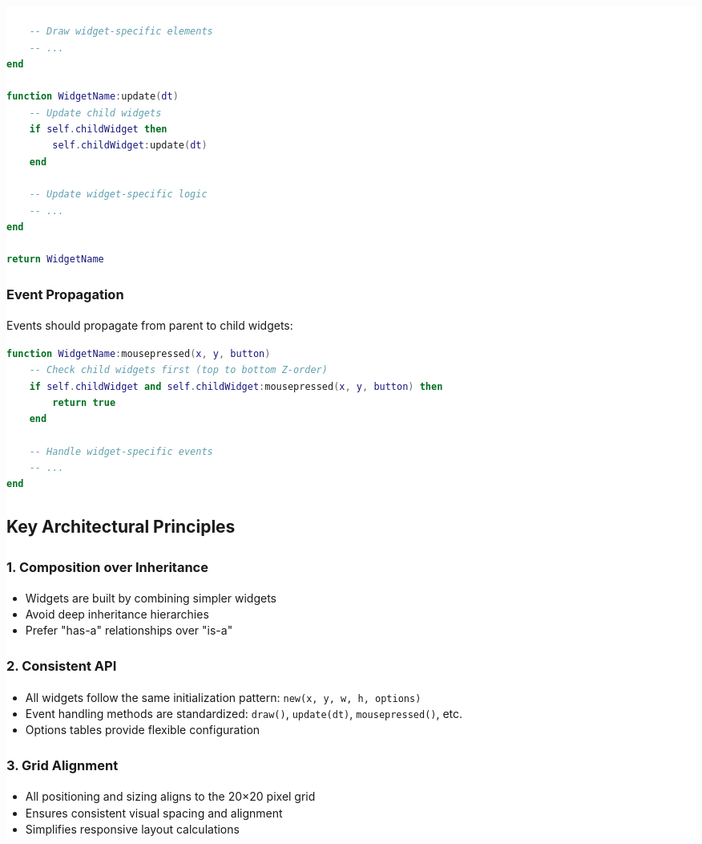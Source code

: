 ```lua

    -- Draw widget-specific elements
    -- ...
end

function WidgetName:update(dt)
    -- Update child widgets
    if self.childWidget then
        self.childWidget:update(dt)
    end

    -- Update widget-specific logic
    -- ...
end

return WidgetName
```

### Event Propagation
Events should propagate from parent to child widgets:

```lua
function WidgetName:mousepressed(x, y, button)
    -- Check child widgets first (top to bottom Z-order)
    if self.childWidget and self.childWidget:mousepressed(x, y, button) then
        return true
    end

    -- Handle widget-specific events
    -- ...
end
```

## Key Architectural Principles

### 1. Composition over Inheritance
- Widgets are built by combining simpler widgets
- Avoid deep inheritance hierarchies
- Prefer "has-a" relationships over "is-a"

### 2. Consistent API
- All widgets follow the same initialization pattern: `new(x, y, w, h, options)`
- Event handling methods are standardized: `draw()`, `update(dt)`, `mousepressed()`, etc.
- Options tables provide flexible configuration

### 3. Grid Alignment
- All positioning and sizing aligns to the 20×20 pixel grid
- Ensures consistent visual spacing and alignment
- Simplifies responsive layout calculations
